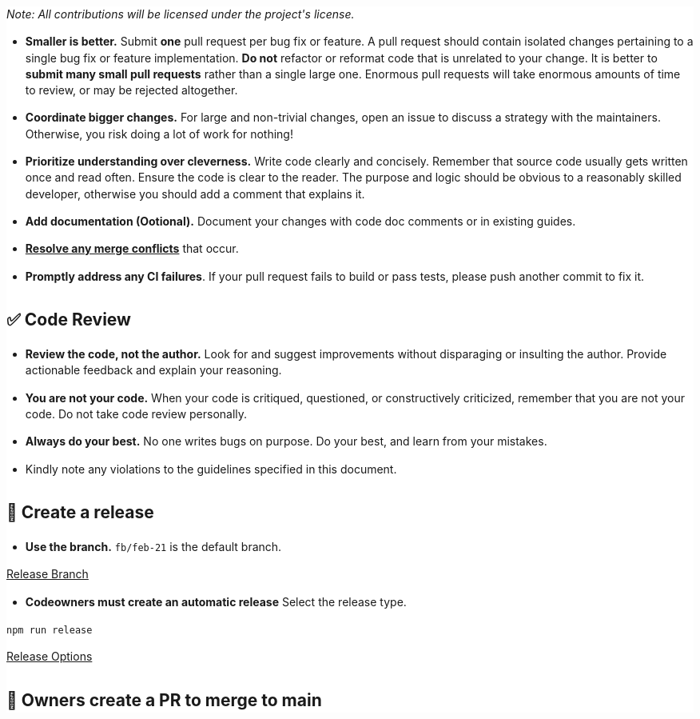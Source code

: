 *Note: All contributions will be licensed under the project's license.*

- **Smaller is better.** Submit **one** pull request per bug fix or feature. A pull request should contain isolated changes pertaining to a single bug fix or feature implementation. **Do not** refactor or reformat code that is unrelated to your change. It is better to **submit many small pull requests** rather than a single large one. Enormous pull requests will take enormous amounts of time to review, or may be rejected altogether. 

- **Coordinate bigger changes.** For large and non-trivial changes, open an issue to discuss a strategy with the maintainers. Otherwise, you risk doing a lot of work for nothing!

- **Prioritize understanding over cleverness.** Write code clearly and concisely. Remember that source code usually gets written once and read often. Ensure the code is clear to the reader. The purpose and logic should be obvious to a reasonably skilled developer, otherwise you should add a comment that explains it.

- **Add documentation (Ootional).** Document your changes with code doc comments or in existing guides.

- **[Resolve any merge conflicts](https://help.github.com/en/github/collaborating-with-issues-and-pull-requests/resolving-a-merge-conflict-on-github)** that occur.

- **Promptly address any CI failures**. If your pull request fails to build or pass tests, please push another commit to fix it. 

## :white_check_mark: Code Review

- **Review the code, not the author.** Look for and suggest improvements without disparaging or insulting the author. Provide actionable feedback and explain your reasoning.

- **You are not your code.** When your code is critiqued, questioned, or constructively criticized, remember that you are not your code. Do not take code review personally.

- **Always do your best.** No one writes bugs on purpose. Do your best, and learn from your mistakes.

- Kindly note any violations to the guidelines specified in this document. 

## 🔼 Create a release


- **Use the branch.** `fb/feb-21` is the default branch.

[Release Branch](https://github.com/U9-GLO297-CW/dojo-challenge-gregorio-ayvar/blob/main/src/assets/release-branch.png)


- **Codeowners must create an automatic release** Select the release type.

```bash
npm run release
```

[Release Options](https://github.com/U9-GLO297-CW/dojo-challenge-gregorio-ayvar/blob/main/src/assets/release-options.png)

## 🔼 Owners create a PR to merge to main
